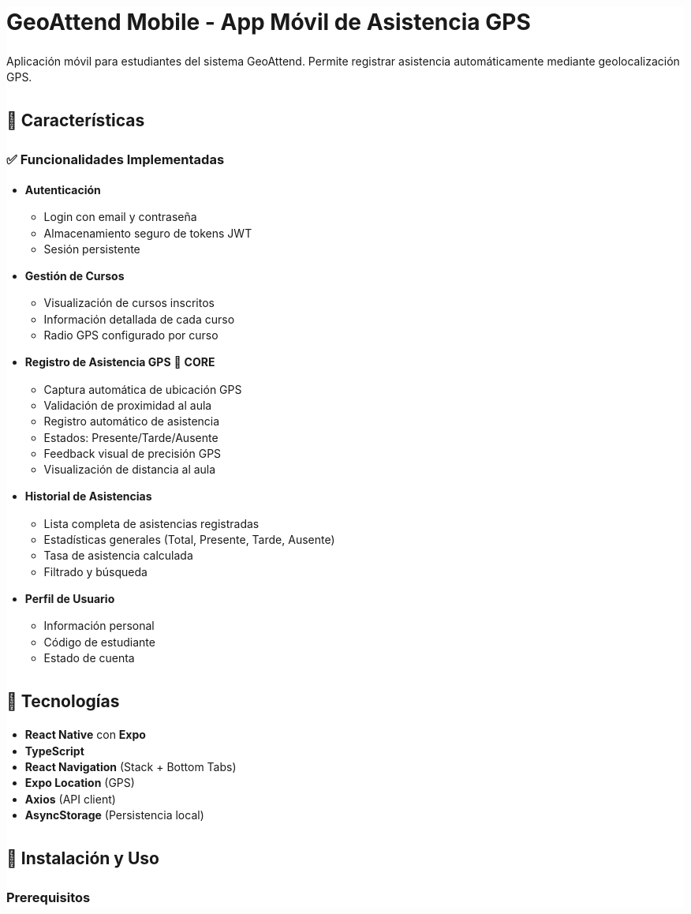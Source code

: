 # GeoAttend Mobile - App Móvil de Asistencia GPS

Aplicación móvil para estudiantes del sistema GeoAttend. Permite registrar asistencia automáticamente mediante geolocalización GPS.

## 🎯 Características

### ✅ Funcionalidades Implementadas

- **Autenticación**
  - Login con email y contraseña
  - Almacenamiento seguro de tokens JWT
  - Sesión persistente

- **Gestión de Cursos**
  - Visualización de cursos inscritos
  - Información detallada de cada curso
  - Radio GPS configurado por curso

- **Registro de Asistencia GPS** 🎯 **CORE**
  - Captura automática de ubicación GPS
  - Validación de proximidad al aula
  - Registro automático de asistencia
  - Estados: Presente/Tarde/Ausente
  - Feedback visual de precisión GPS
  - Visualización de distancia al aula

- **Historial de Asistencias**
  - Lista completa de asistencias registradas
  - Estadísticas generales (Total, Presente, Tarde, Ausente)
  - Tasa de asistencia calculada
  - Filtrado y búsqueda

- **Perfil de Usuario**
  - Información personal
  - Código de estudiante
  - Estado de cuenta

## 📱 Tecnologías

- **React Native** con **Expo**
- **TypeScript**
- **React Navigation** (Stack + Bottom Tabs)
- **Expo Location** (GPS)
- **Axios** (API client)
- **AsyncStorage** (Persistencia local)

## 🚀 Instalación y Uso

### Prerequisitos
